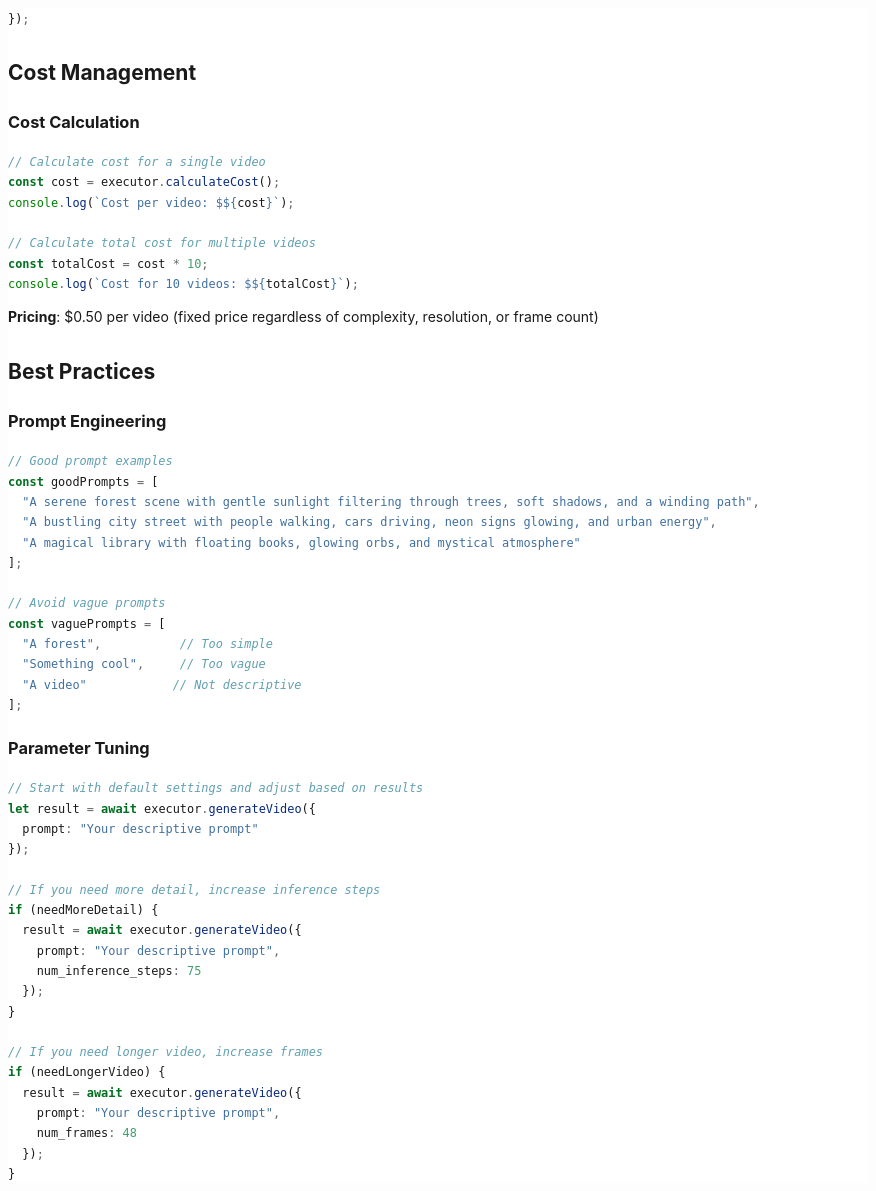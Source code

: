 ```typescript
});
```

## Cost Management

### Cost Calculation

```typescript
// Calculate cost for a single video
const cost = executor.calculateCost();
console.log(`Cost per video: $${cost}`);

// Calculate total cost for multiple videos
const totalCost = cost * 10;
console.log(`Cost for 10 videos: $${totalCost}`);
```

**Pricing**: $0.50 per video (fixed price regardless of complexity, resolution, or frame count)

## Best Practices

### Prompt Engineering

```typescript
// Good prompt examples
const goodPrompts = [
  "A serene forest scene with gentle sunlight filtering through trees, soft shadows, and a winding path",
  "A bustling city street with people walking, cars driving, neon signs glowing, and urban energy",
  "A magical library with floating books, glowing orbs, and mystical atmosphere"
];

// Avoid vague prompts
const vaguePrompts = [
  "A forest",           // Too simple
  "Something cool",     // Too vague
  "A video"            // Not descriptive
];
```

### Parameter Tuning

```typescript
// Start with default settings and adjust based on results
let result = await executor.generateVideo({
  prompt: "Your descriptive prompt"
});

// If you need more detail, increase inference steps
if (needMoreDetail) {
  result = await executor.generateVideo({
    prompt: "Your descriptive prompt",
    num_inference_steps: 75
  });
}

// If you need longer video, increase frames
if (needLongerVideo) {
  result = await executor.generateVideo({
    prompt: "Your descriptive prompt",
    num_frames: 48
  });
}
```